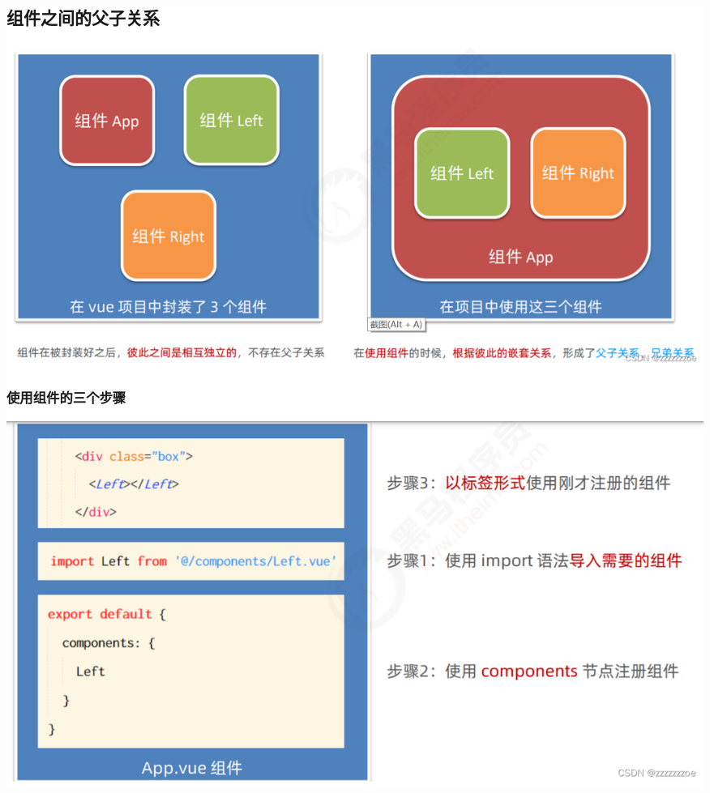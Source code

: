 ## 组件之间的父子关系

![1683978445550](image/组件/1683978445550.png)

### 使用组件的三个步骤

![1683978485424](image/组件/1683978485424.png)
